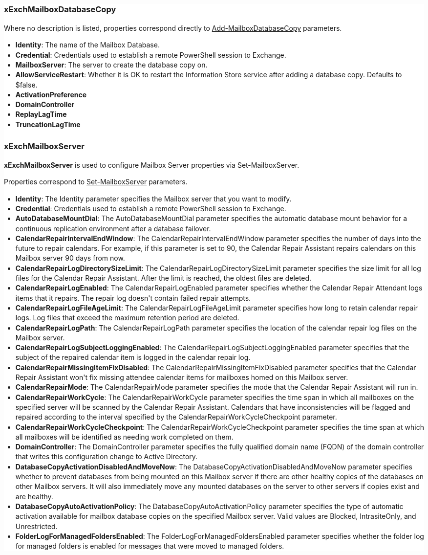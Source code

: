 ### xExchMailboxDatabaseCopy

Where no description is listed, properties correspond directly to [Add-MailboxDatabaseCopy](http://technet.microsoft.com/en-us/library/dd298105(v=exchg.150).aspx) parameters.

* **Identity**: The name of the Mailbox Database.
* **Credential**: Credentials used to establish a remote PowerShell session to Exchange.
* **MailboxServer**: The server to create the database copy on.
* **AllowServiceRestart**: Whether it is OK to restart the Information Store service after adding a database copy. 
Defaults to $false.
* **ActivationPreference**
* **DomainController**
* **ReplayLagTime**
* **TruncationLagTime**

### xExchMailboxServer

**xExchMailboxServer** is used to configure Mailbox Server properties via Set-MailboxServer.

Properties correspond to [Set-MailboxServer](https://technet.microsoft.com/en-us/library/aa998651(v=exchg.160).aspx) parameters.

* **Identity**: The Identity parameter specifies the Mailbox server that you want to modify.
* **Credential**: Credentials used to establish a remote PowerShell session to Exchange.
* **AutoDatabaseMountDial**: The AutoDatabaseMountDial parameter specifies the automatic database mount behavior for a continuous replication environment after a database failover.
* **CalendarRepairIntervalEndWindow**: The CalendarRepairIntervalEndWindow parameter specifies the number of days into the future to repair calendars. For example, if this parameter is set to 90, the Calendar Repair Assistant repairs calendars on this Mailbox server 90 days from now.
* **CalendarRepairLogDirectorySizeLimit**: The CalendarRepairLogDirectorySizeLimit parameter specifies the size limit for all log files for the Calendar Repair Assistant. After the limit is reached, the oldest files are deleted.
* **CalendarRepairLogEnabled**: The CalendarRepairLogEnabled parameter specifies whether the Calendar Repair Attendant logs items that it repairs. The repair log doesn't contain failed repair attempts.
* **CalendarRepairLogFileAgeLimit**: The CalendarRepairLogFileAgeLimit parameter specifies how long to retain calendar repair logs. Log files that exceed the maximum retention period are deleted.
* **CalendarRepairLogPath**: The CalendarRepairLogPath parameter specifies the location of the calendar repair log files on the Mailbox server.
* **CalendarRepairLogSubjectLoggingEnabled**: The CalendarRepairLogSubjectLoggingEnabled parameter specifies that the subject of the repaired calendar item is logged in the calendar repair log.
* **CalendarRepairMissingItemFixDisabled**: The CalendarRepairMissingItemFixDisabled parameter specifies that the Calendar Repair Assistant won't fix missing attendee calendar items for mailboxes homed on this Mailbox server.
* **CalendarRepairMode**: The CalendarRepairMode parameter specifies the mode that the Calendar Repair Assistant will run in.
* **CalendarRepairWorkCycle**: The CalendarRepairWorkCycle parameter specifies the time span in which all mailboxes on the specified server will be scanned by the Calendar Repair Assistant. Calendars that have inconsistencies will be flagged and repaired according to the interval specified by the CalendarRepairWorkCycleCheckpoint parameter.
* **CalendarRepairWorkCycleCheckpoint**: The CalendarRepairWorkCycleCheckpoint parameter specifies the time span at which all mailboxes will be identified as needing work completed on them.
* **DomainController**: The DomainController parameter specifies the fully qualified domain name (FQDN) of the domain controller that writes this configuration change to Active Directory.
* **DatabaseCopyActivationDisabledAndMoveNow**: The DatabaseCopyActivationDisabledAndMoveNow parameter specifies whether to prevent databases from being mounted on this Mailbox server if there are other healthy copies of the databases on other Mailbox servers. It will also immediately move any mounted databases on the server to other servers if copies exist and are healthy.
* **DatabaseCopyAutoActivationPolicy**: The DatabaseCopyAutoActivationPolicy parameter specifies the type of automatic activation available for mailbox database copies on the specified Mailbox server. Valid values are Blocked, IntrasiteOnly, and Unrestricted.
* **FolderLogForManagedFoldersEnabled**: The FolderLogForManagedFoldersEnabled parameter specifies whether the folder log for managed folders is enabled for messages that were moved to managed folders.